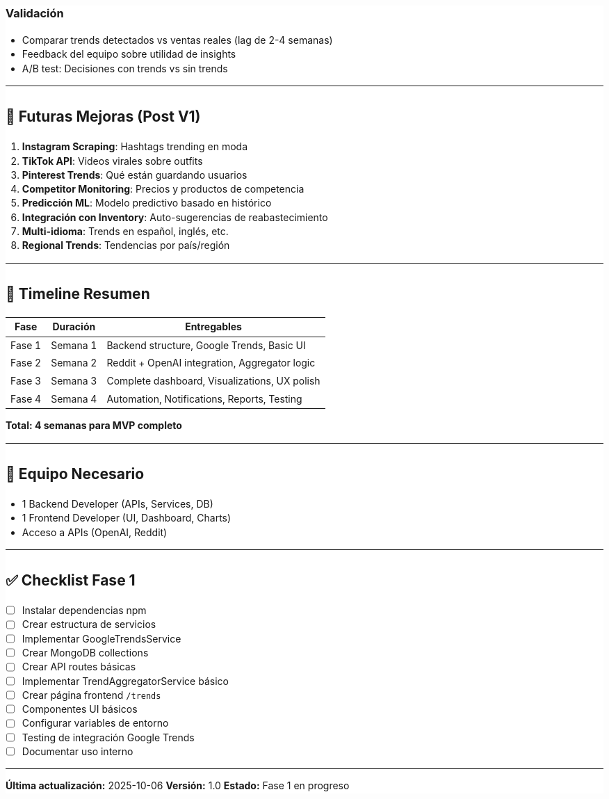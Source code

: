 ### Validación
- Comparar trends detectados vs ventas reales (lag de 2-4 semanas)
- Feedback del equipo sobre utilidad de insights
- A/B test: Decisiones con trends vs sin trends

---

## 🔮 Futuras Mejoras (Post V1)

1. **Instagram Scraping**: Hashtags trending en moda
2. **TikTok API**: Videos virales sobre outfits
3. **Pinterest Trends**: Qué están guardando usuarios
4. **Competitor Monitoring**: Precios y productos de competencia
5. **Predicción ML**: Modelo predictivo basado en histórico
6. **Integración con Inventory**: Auto-sugerencias de reabastecimiento
7. **Multi-idioma**: Trends en español, inglés, etc.
8. **Regional Trends**: Tendencias por país/región

---

## 📅 Timeline Resumen

| Fase | Duración | Entregables |
|------|----------|-------------|
| Fase 1 | Semana 1 | Backend structure, Google Trends, Basic UI |
| Fase 2 | Semana 2 | Reddit + OpenAI integration, Aggregator logic |
| Fase 3 | Semana 3 | Complete dashboard, Visualizations, UX polish |
| Fase 4 | Semana 4 | Automation, Notifications, Reports, Testing |

**Total: 4 semanas para MVP completo**

---

## 👥 Equipo Necesario

- 1 Backend Developer (APIs, Services, DB)
- 1 Frontend Developer (UI, Dashboard, Charts)
- Acceso a APIs (OpenAI, Reddit)

---

## ✅ Checklist Fase 1

- [ ] Instalar dependencias npm
- [ ] Crear estructura de servicios
- [ ] Implementar GoogleTrendsService
- [ ] Crear MongoDB collections
- [ ] Crear API routes básicas
- [ ] Implementar TrendAggregatorService básico
- [ ] Crear página frontend `/trends`
- [ ] Componentes UI básicos
- [ ] Configurar variables de entorno
- [ ] Testing de integración Google Trends
- [ ] Documentar uso interno

---

**Última actualización:** 2025-10-06
**Versión:** 1.0
**Estado:** Fase 1 en progreso
